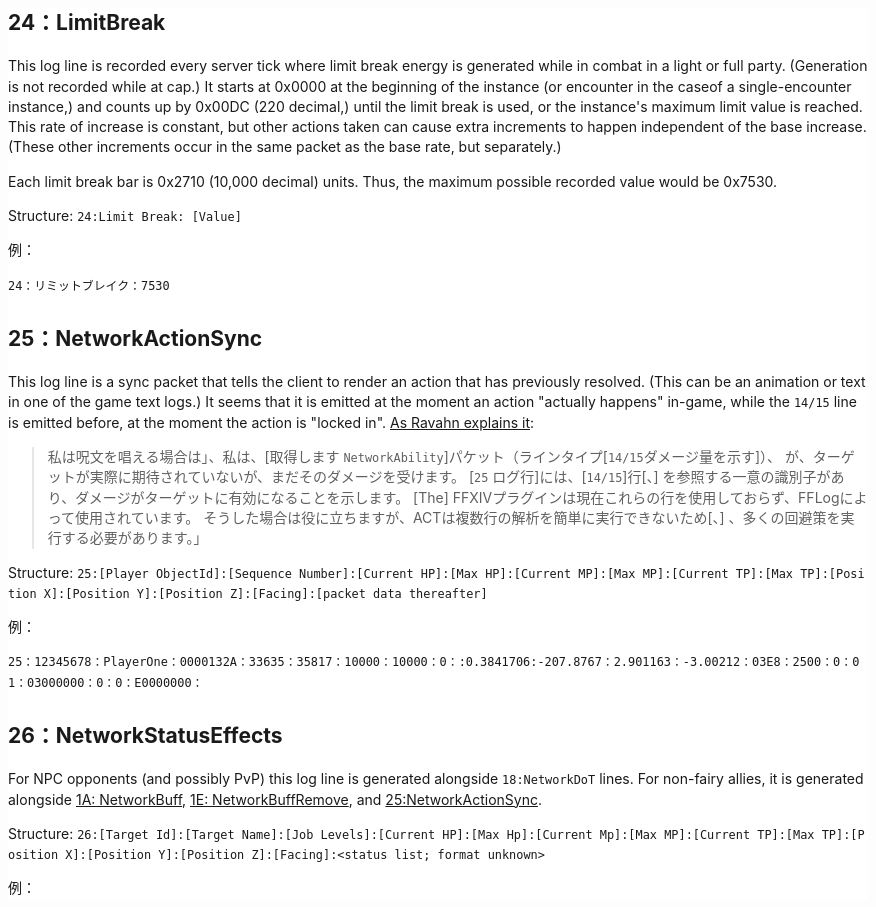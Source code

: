 ## 24：LimitBreak

This log line is recorded every server tick where limit break energy is generated while in combat in a light or full party. (Generation is not recorded while at cap.) It starts at 0x0000 at the beginning of the instance (or encounter in the caseof a single-encounter instance,) and counts up by 0x00DC (220 decimal,) until the limit break is used, or the instance's maximum limit value is reached. This rate of increase is constant, but other actions taken can cause extra increments to happen independent of the base increase. (These other increments occur in the same packet as the base rate, but separately.)

Each limit break bar is 0x2710 (10,000 decimal) units. Thus, the maximum possible recorded value would be 0x7530.

Structure: `24:Limit Break: [Value]`

例：

```log
24：リミットブレイク：7530
```

## 25：NetworkActionSync

This log line is a sync packet that tells the client to render an action that has previously resolved. (This can be an animation or text in one of the game text logs.) It seems that it is emitted at the moment an action "actually happens" in-game, while the `14/15` line is emitted before, at the moment the action is "locked in". [As Ravahn explains it](https://discordapp.com/channels/551474815727304704/551476873717088279/733336512443187231):

> 私は呪文を唱える場合は」、私は、[取得します `NetworkAbility`]パケット（ラインタイプ[`14/15`ダメージ量を示す]）、 が、ターゲットが実際に期待されていないが、まだそのダメージを受けます。 [`25` ログ行]には、[`14/15`]行[、] を参照する一意の識別子があり、ダメージがターゲットに有効になることを示します。 [The] FFXIVプラグインは現在これらの行を使用しておらず、FFLogによって使用されています。 そうした場合は役に立ちますが、ACTは複数行の解析を簡単に実行できないため[、] 、多くの回避策を実行する必要があります。」

Structure: `25:[Player ObjectId]:[Sequence Number]:[Current HP]:[Max HP]:[Current MP]:[Max MP]:[Current TP]:[Max TP]:[Position X]:[Position Y]:[Position Z]:[Facing]:[packet data thereafter]`

例：

```log
25：12345678：PlayerOne：0000132A：33635：35817：10000：10000：0：:0.3841706:-207.8767：2.901163：-3.00212：03E8：2500：0：01：03000000：0：0：E0000000：
```

## 26：NetworkStatusEffects

For NPC opponents (and possibly PvP) this log line is generated alongside `18:NetworkDoT` lines. For non-fairy allies, it is generated alongside [1A: NetworkBuff](https://github.com/quisquous/cactbot/blob/main/docs/LogGuide.md#1e-networkbuffremove), [1E: NetworkBuffRemove](https://github.com/quisquous/cactbot/blob/main/docs/LogGuide.md#1e-networkbuffremove), and [25:NetworkActionSync](https://github.com/quisquous/cactbot/blob/main/docs/LogGuide.md#25-NetworkActionSync).

Structure: `26:[Target Id]:[Target Name]:[Job Levels]:[Current HP]:[Max Hp]:[Current Mp]:[Max MP]:[Current TP]:[Max TP]:[Position X]:[Position Y]:[Position Z]:[Facing]:<status list; format unknown>`

例：
